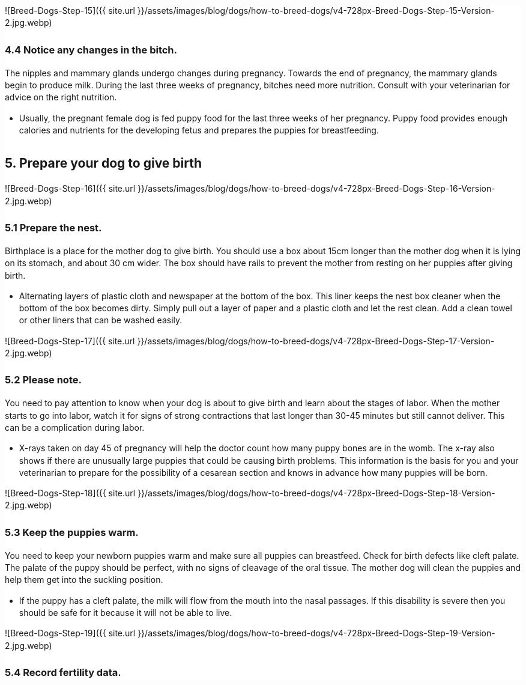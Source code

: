 ![Breed-Dogs-Step-15]({{ site.url }}/assets/images/blog/dogs/how-to-breed-dogs/v4-728px-Breed-Dogs-Step-15-Version-2.jpg.webp)

### 4.4 Notice any changes in the bitch. 

The nipples and mammary glands undergo changes during pregnancy. Towards the end of pregnancy, the mammary glands begin to produce milk. During the last three weeks of pregnancy, bitches need more nutrition. Consult with your veterinarian for advice on the right nutrition.
- Usually, the pregnant female dog is fed puppy food for the last three weeks of her pregnancy. Puppy food provides enough calories and nutrients for the developing fetus and prepares the puppies for breastfeeding.

## 5. Prepare your dog to give birth

![Breed-Dogs-Step-16]({{ site.url }}/assets/images/blog/dogs/how-to-breed-dogs/v4-728px-Breed-Dogs-Step-16-Version-2.jpg.webp)

### 5.1 Prepare the nest. 

Birthplace is a place for the mother dog to give birth. You should use a box about 15cm longer than the mother dog when it is lying on its stomach, and about 30 cm wider. The box should have rails to prevent the mother from resting on her puppies after giving birth.
- Alternating layers of plastic cloth and newspaper at the bottom of the box. This liner keeps the nest box cleaner when the bottom of the box becomes dirty. Simply pull out a layer of paper and a plastic cloth and let the rest clean. Add a clean towel or other liners that can be washed easily.

![Breed-Dogs-Step-17]({{ site.url }}/assets/images/blog/dogs/how-to-breed-dogs/v4-728px-Breed-Dogs-Step-17-Version-2.jpg.webp)

### 5.2 Please note. 

You need to pay attention to know when your dog is about to give birth and learn about the stages of labor. When the mother starts to go into labor, watch it for signs of strong contractions that last longer than 30-45 minutes but still cannot deliver. This can be a complication during labor.
- X-rays taken on day 45 of pregnancy will help the doctor count how many puppy bones are in the womb. The x-ray also shows if there are unusually large puppies that could be causing birth problems. This information is the basis for you and your veterinarian to prepare for the possibility of a cesarean section and knows in advance how many puppies will be born.

![Breed-Dogs-Step-18]({{ site.url }}/assets/images/blog/dogs/how-to-breed-dogs/v4-728px-Breed-Dogs-Step-18-Version-2.jpg.webp)

### 5.3 Keep the puppies warm. 

You need to keep your newborn puppies warm and make sure all puppies can breastfeed. Check for birth defects like cleft palate. The palate of the puppy should be perfect, with no signs of cleavage of the oral tissue. The mother dog will clean the puppies and help them get into the suckling position.
- If the puppy has a cleft palate, the milk will flow from the mouth into the nasal passages. If this disability is severe then you should be safe for it because it will not be able to live.

![Breed-Dogs-Step-19]({{ site.url }}/assets/images/blog/dogs/how-to-breed-dogs/v4-728px-Breed-Dogs-Step-19-Version-2.jpg.webp)

### 5.4 Record fertility data. 
